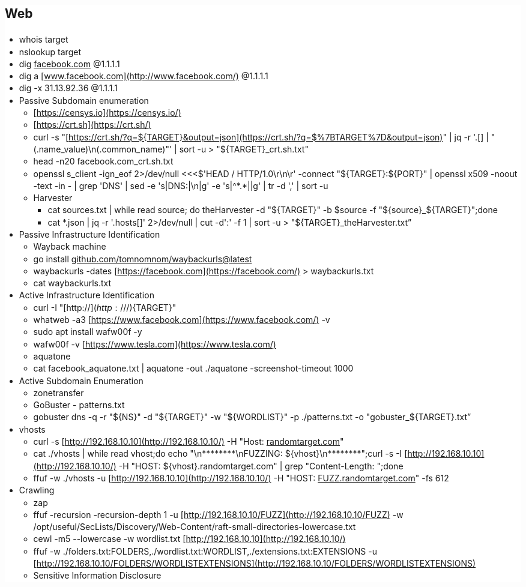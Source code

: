 ## Web

- whois target
- nslookup target
- dig [facebook.com](http://facebook.com/) @1.1.1.1
- dig a [www.facebook.com](http://www.facebook.com/) @1.1.1.1
- dig -x 31.13.92.36 @1.1.1.1
- Passive Subdomain enumeration
    - [https://censys.io](https://censys.io/)
    - [https://crt.sh](https://crt.sh/)
    - curl -s "[https://crt.sh/?q=${TARGET}&output=json](https://crt.sh/?q=$%7BTARGET%7D&output=json)" | jq -r '.[] | "\(.name_value)\n\(.common_name)"' | sort -u > "${TARGET}_crt.sh.txt"
    - head -n20 facebook.com_crt.sh.txt
    - openssl s_client -ign_eof 2>/dev/null <<<$'HEAD / HTTP/1.0\r\n\r' -connect "${TARGET}:${PORT}" | openssl x509 -noout -text -in - | grep 'DNS' | sed -e 's|DNS:|\n|g' -e 's|^\*.*||g' | tr -d ',' | sort -u
    - Harvester
        - cat sources.txt | while read source; do theHarvester -d "${TARGET}" -b $source -f "${source}_${TARGET}";done
        - cat *.json | jq -r '.hosts[]' 2>/dev/null | cut -d':' -f 1 | sort -u > "${TARGET}_theHarvester.txt”
- Passive Infrastructure Identification
    - Wayback machine
    - go install [github.com/tomnomnom/waybackurls@latest](http://github.com/tomnomnom/waybackurls@latest)
    - waybackurls -dates [https://facebook.com](https://facebook.com/) > waybackurls.txt
    - cat waybackurls.txt
- Active Infrastructure Identification
    - curl -I "[http://$](http://$/){TARGET}"
    - whatweb -a3 [https://www.facebook.com](https://www.facebook.com/) -v
    - sudo apt install wafw00f -y
    - wafw00f -v [https://www.tesla.com](https://www.tesla.com/)
    - aquatone
    - cat facebook_aquatone.txt | aquatone -out ./aquatone -screenshot-timeout 1000
- Active Subdomain Enumeration
    - zonetransfer
    - GoBuster - patterns.txt
    - gobuster dns -q -r "${NS}" -d "${TARGET}" -w "${WORDLIST}" -p ./patterns.txt -o "gobuster_${TARGET}.txt”
- vhosts
    - curl -s [http://192.168.10.10](http://192.168.10.10/) -H "Host: [randomtarget.com](http://randomtarget.com/)"
    - cat ./vhosts | while read vhost;do echo "\n********\nFUZZING: ${vhost}\n********";curl -s -I [http://192.168.10.10](http://192.168.10.10/) -H "HOST: ${vhost}.randomtarget.com" | grep "Content-Length: ";done
    - ffuf -w ./vhosts -u [http://192.168.10.10](http://192.168.10.10/) -H "HOST: [FUZZ.randomtarget.com](http://fuzz.randomtarget.com/)" -fs 612
- Crawling
    - zap
    - ffuf -recursion -recursion-depth 1 -u [http://192.168.10.10/FUZZ](http://192.168.10.10/FUZZ) -w /opt/useful/SecLists/Discovery/Web-Content/raft-small-directories-lowercase.txt
    - cewl -m5 --lowercase -w wordlist.txt [http://192.168.10.10](http://192.168.10.10/)
    - ffuf -w ./folders.txt:FOLDERS,./wordlist.txt:WORDLIST,./extensions.txt:EXTENSIONS -u [http://192.168.10.10/FOLDERS/WORDLISTEXTENSIONS](http://192.168.10.10/FOLDERS/WORDLISTEXTENSIONS)
    - Sensitive Information Disclosure
